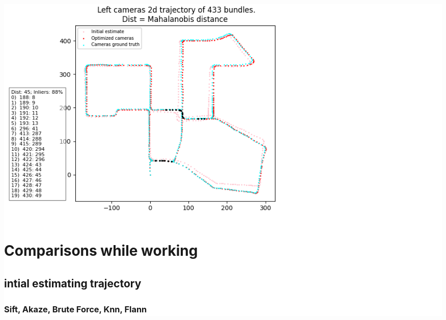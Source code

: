 <img src=README_Images/LoopClosure/LoopTraj.png width="560" height="420">


# Comparisons while working
## intial estimating trajectory
### Sift, Akaze, Brute Force, Knn, Flann